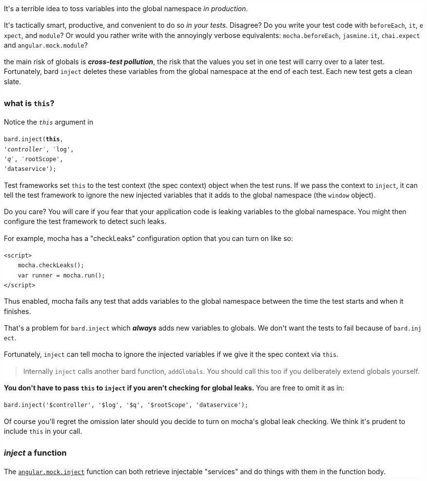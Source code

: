 It's a terrible idea to toss variables into the global namespace *in production*. 

It's tactically smart, productive, and convenient to do so *in your tests*. Disagree? Do you write your test code with `beforeEach`, `it`, `expect`, and `module`? Or would you rather write with the annoyingly verbose equivalents: `mocha.beforeEach`, `jasmine.it`, `chai.expect` and `angular.mock.module`? 

the main risk of globals is ***cross-test pollution***, the risk that the values you set in one test will carry over to a later test. Fortunately, bard `inject` deletes these variables from the global namespace at the end of each test. Each new test gets a clean slate.

### what is `this`?

Notice the *`this`* argument in 

<code>bard.inject(</code><strong><code>this</code></strong><code>, '$controller', '$log', '$q', '$rootScope', 'dataservice');</code>

Test frameworks set `this` to the test context (the spec context) object when the test runs. If we pass the context to `inject`, it can tell the test framework to ignore the new injected variables that it adds to the global namespace (the `window` object).

Do you care? You will care if you fear that your application code is leaking variables to the global namespace. You might then configure the test framework to detect such leaks.

For example, mocha has a "checkLeaks" configuration option that you can turn on like so:

    <script>
        mocha.checkLeaks();
        var runner = mocha.run();
    </script>

Thus enabled, mocha fails any test that adds variables to the global namespace between the time the test starts and when it finishes.

That's a problem for `bard.inject` which ***always*** adds new variables to globals. We don't want the tests to fail because of `bard.inject`.

Fortunately, `inject` can tell mocha to ignore the injected variables if we give it the spec context via `this`.

>Internally `inject` calls another bard function, `addGlobals`. You should call this too if you deliberately extend globals yourself.

**You don't have to pass `this` to `inject` if you aren't checking for global leaks.** You are free to omit it as in:

    bard.inject('$controller', '$log', '$q', '$rootScope', 'dataservice');

Of course you'll regret the omission later should you decide to turn on mocha's global leak checking. We think it's prudent to include `this` in your call.

### *inject* a function

The [`angular.mock.inject`](https://docs.angularjs.org/api/ngMock/function/angular.mock.inject "mock inject") function can both retrieve injectable "services" and do things with them in the function body.
